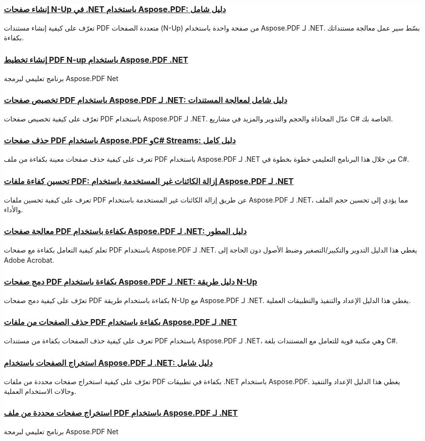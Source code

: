 ### [إنشاء صفحات N-Up في .NET باستخدام Aspose.PDF: دليل شامل](./create-n-up-pages-aspose-pdf-dotnet/)
تعرّف على كيفية إنشاء مستندات PDF متعددة الصفحات (N-Up) من صفحة واحدة باستخدام Aspose.PDF لـ .NET. بسّط سير عمل معالجة مستنداتك بكفاءة.

### [إنشاء تخطيط PDF N-up باستخدام Aspose.PDF .NET](./create-nup-pdf-layout-aspose-pdf-net/)
برنامج تعليمي لبرمجة Aspose.PDF Net

### [تخصيص صفحات PDF باستخدام Aspose.PDF لـ .NET: دليل شامل لمعالجة المستندات](./customize-pdf-pages-aspose-pdf-net/)
تعرّف على كيفية تخصيص صفحات PDF باستخدام Aspose.PDF لـ .NET. عدّل المحاذاة والحجم والتدوير والمزيد في مشاريع C# الخاصة بك.

### [حذف صفحات PDF باستخدام Aspose.PDF وC# Streams: دليل كامل](./delete-pdf-pages-aspose-pdf-c-sharp-streams/)
تعرف على كيفية حذف صفحات معينة بكفاءة من ملف PDF باستخدام Aspose.PDF لـ .NET من خلال هذا البرنامج التعليمي خطوة بخطوة في C#.

### [تحسين كفاءة ملفات PDF: إزالة الكائنات غير المستخدمة باستخدام Aspose.PDF لـ .NET](./optimize-pdf-aspose-pdf-net-remove-unused-objects/)
تعرف على كيفية تحسين ملفات PDF عن طريق إزالة الكائنات غير المستخدمة باستخدام Aspose.PDF لـ .NET، مما يؤدي إلى تحسين حجم الملف والأداء.

### [معالجة صفحات PDF بكفاءة باستخدام Aspose.PDF لـ .NET: دليل المطور](./manipulate-pdf-pages-aspose-dot-net/)
تعلم كيفية التعامل بكفاءة مع صفحات PDF باستخدام Aspose.PDF لـ .NET. يغطي هذا الدليل التدوير والتكبير/التصغير وضبط الأصول دون الحاجة إلى Adobe Acrobat.

### [دمج صفحات PDF بكفاءة باستخدام Aspose.PDF لـ .NET: دليل طريقة N-Up](./combine-pdf-pages-aspose-net-nup-method/)
تعرّف على كيفية دمج صفحات PDF بكفاءة باستخدام طريقة N-Up مع Aspose.PDF لـ .NET. يغطي هذا الدليل الإعداد والتنفيذ والتطبيقات العملية.

### [حذف الصفحات من ملفات PDF بكفاءة باستخدام Aspose.PDF لـ .NET](./delete-pages-pdf-aspose-dotnet/)
تعرف على كيفية حذف الصفحات بكفاءة من مستندات PDF باستخدام Aspose.PDF لـ .NET، وهي مكتبة قوية للتعامل مع المستندات بلغة C#.

### [استخراج الصفحات باستخدام Aspose.PDF لـ .NET: دليل شامل](./extract-pages-aspose-pdf-net/)
تعرّف على كيفية استخراج صفحات محددة من ملفات PDF بكفاءة في تطبيقات .NET باستخدام Aspose.PDF. يغطي هذا الدليل الإعداد والتنفيذ وحالات الاستخدام العملية.

### [استخراج صفحات محددة من ملف PDF باستخدام Aspose.PDF لـ .NET](./extract-pdf-pages-aspose-dotnet/)
برنامج تعليمي لبرمجة Aspose.PDF Net
